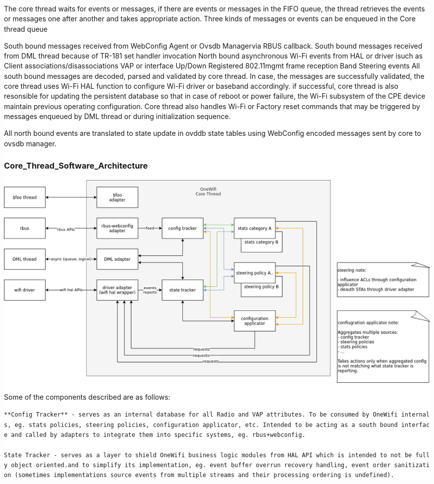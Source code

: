 The core thread waits for events or messages, if there are events or messages in the FIFO queue, the thread retrieves the events or messages one after another and takes appropriate action. Three kinds of messages or events can be enqueued in the Core thread queue

South bound messages received from WebConfig Agent or Ovsdb Managervia RBUS callback.
South bound messages received from DML thread because of TR-181 set handler invocation
North bound asynchronous Wi-Fi events from HAL or driver isuch as
Client associations/disassociations
VAP or interface Up/Down
Registered 802.11mgmt frame reception
Band Steering events
All south bound messages are decoded, parsed and validated by core thread. In case, the messages are successfully validated, the core thread uses Wi-Fi HAL function to configure Wi-Fi driver or baseband accordingly. if successful, core thread is also resonsible for updating the persistent database so that in case of reboot or power failure, the Wi-Fi subsystem of the CPE device maintain previous operating configuration. Core thread also handles Wi-Fi or Factory reset commands that may be triggered by messages enqueued by DML thread or during initialization sequence.

All north bound events are translated to state update in ovddb state tables using WebConfig encoded messages sent by core to ovsdb manager.

### Core_Thread_Software_Architecture

![OneWifi Core Thread Components](images/OneWifi_Core_Thread_components.png)

Some of the components described are as follows:

    **Config Tracker** - serves as an internal database for all Radio and VAP attributes. To be consumed by OneWifi internals, eg. stats policies, steering policies, configuration applicator, etc. Intended to be acting as a south bound interface and called by adapters to integrate them into specific systems, eg. rbus+webconfig.

    State Tracker - serves as a layer to shield OneWifi business logic modules from HAL API which is intended to not be fully object oriented.and to simplify its implementation, eg. event buffer overrun recovery handling, event order sanitization (sometimes implementations source events from multiple streams and their processing ordering is undefined).

